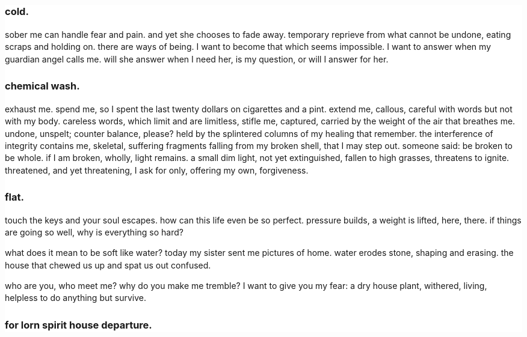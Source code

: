 ### cold.

sober me can handle fear and pain.
and yet she chooses to fade away.
temporary reprieve from what cannot be
undone, eating scraps and holding on.
there are ways of being.
I want to become that which seems impossible.
I want to answer when my guardian angel calls me.
will she answer when I need her, is my question,
or will I answer for her.

### chemical wash.

exhaust me. spend me, so I
spent the last twenty dollars on cigarettes and a pint.
extend me, callous, careful with words but not with my body.
careless words, which limit and are limitless,
stifle me, captured, carried by the weight
of the air that breathes me. undone, unspelt;
counter balance, please? held by the splintered
columns of my healing that remember.
the interference of integrity contains me,
skeletal, suffering fragments falling
from my broken shell, that I may step out.
someone said: be broken to be whole.
if I am broken, wholly, light remains.
a small dim light, not yet extinguished,
fallen to high grasses, threatens to ignite.
threatened, and yet threatening,
I ask for only, offering my own,
forgiveness.

### flat.

touch the keys and your soul escapes.
how can this life even be so perfect.
pressure builds, a weight is lifted, here, there.
if things are going so well, why is everything so hard?

what does it mean to be soft like water?
today my sister sent me pictures of home.
water erodes stone, shaping and erasing.
the house that chewed us up and spat us out confused.

who are you, who meet me?
why do you make me tremble?
I want to give you my fear: a dry house plant,
withered, living, helpless to do anything but survive.

### for lorn spirit house departure.
